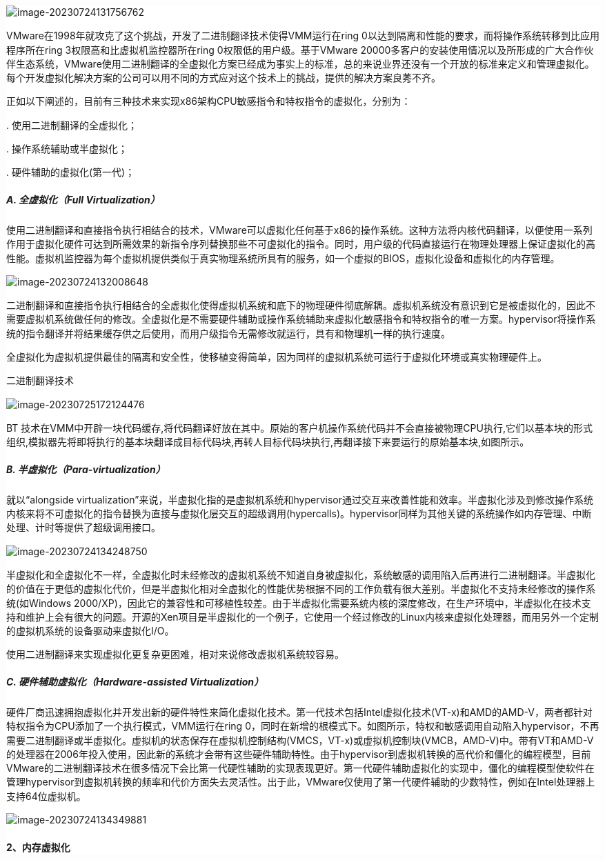 ![image-20230724131756762](C:\Users\dell\AppData\Roaming\Typora\typora-user-images\image-20230724131756762.png)

VMware在1998年就攻克了这个挑战，开发了二进制翻译技术使得VMM运行在ring 0以达到隔离和性能的要求，而将操作系统转移到比应用程序所在ring 3权限高和比虚拟机监控器所在ring 0权限低的用户级。基于VMware 20000多客户的安装使用情况以及所形成的广大合作伙伴生态系统，VMware使用二进制翻译的全虚拟化方案已经成为事实上的标准，总的来说业界还没有一个开放的标准来定义和管理虚拟化。每个开发虚拟化解决方案的公司可以用不同的方式应对这个技术上的挑战，提供的解决方案良莠不齐。

正如以下阐述的，目前有三种技术来实现x86架构CPU敏感指令和特权指令的虚拟化，分别为：

. 使用二进制翻译的全虚拟化；

. 操作系统辅助或半虚拟化；

. 硬件辅助的虚拟化(第一代)；

##### A. 全虚拟化（Full Virtualization） 

使用二进制翻译和直接指令执行相结合的技术，VMware可以虚拟化任何基于x86的操作系统。这种方法将内核代码翻译，以便使用一系列作用于虚拟化硬件可达到所需效果的新指令序列替换那些不可虚拟化的指令。同时，用户级的代码直接运行在物理处理器上保证虚拟化的高性能。虚拟机监控器为每个虚拟机提供类似于真实物理系统所具有的服务，如一个虚拟的BIOS，虚拟化设备和虚拟化的内存管理。

![image-20230724132008648](C:\Users\dell\AppData\Roaming\Typora\typora-user-images\image-20230724132008648.png)

二进制翻译和直接指令执行相结合的全虚拟化使得虚拟机系统和底下的物理硬件彻底解耦。虚拟机系统没有意识到它是被虚拟化的，因此不需要虚拟机系统做任何的修改。全虚拟化是不需要硬件辅助或操作系统辅助来虚拟化敏感指令和特权指令的唯一方案。hypervisor将操作系统的指令翻译并将结果缓存供之后使用，而用户级指令无需修改就运行，具有和物理机一样的执行速度。

全虚拟化为虚拟机提供最佳的隔离和安全性，使移植变得简单，因为同样的虚拟机系统可运行于虚拟化环境或真实物理硬件上。

二进制翻译技术

![image-20230725172124476](C:\Users\dell\AppData\Roaming\Typora\typora-user-images\image-20230725172124476.png)

BT 技术在VMM中开辟一块代码缓存,将代码翻译好放在其中。原始的客户机操作系统代码并不会直接被物理CPU执行,它们以基本块的形式组织,模拟器先将即将执行的基本块翻译成目标代码块,再转人目标代码块执行,再翻译接下来要运行的原始基本块,如图所示。

##### B. 半虚拟化（Para-virtualization） 

就以“alongside virtualization”来说，半虚拟化指的是虚拟机系统和hypervisor通过交互来改善性能和效率。半虚拟化涉及到修改操作系统内核来将不可虚拟化的指令替换为直接与虚拟化层交互的超级调用(hypercalls)。hypervisor同样为其他关键的系统操作如内存管理、中断处理、计时等提供了超级调用接口。

![image-20230724134248750](C:\Users\dell\AppData\Roaming\Typora\typora-user-images\image-20230724134248750.png)

半虚拟化和全虚拟化不一样，全虚拟化时未经修改的虚拟机系统不知道自身被虚拟化，系统敏感的调用陷入后再进行二进制翻译。半虚拟化的价值在于更低的虚拟化代价，但是半虚拟化相对全虚拟化的性能优势根据不同的工作负载有很大差别。半虚拟化不支持未经修改的操作系统(如Windows 2000/XP)，因此它的兼容性和可移植性较差。由于半虚拟化需要系统内核的深度修改，在生产环境中，半虚拟化在技术支持和维护上会有很大的问题。开源的Xen项目是半虚拟化的一个例子，它使用一个经过修改的Linux内核来虚拟化处理器，而用另外一个定制的虚拟机系统的设备驱动来虚拟化I/O。

使用二进制翻译来实现虚拟化更复杂更困难，相对来说修改虚拟机系统较容易。

##### C. 硬件辅助虚拟化（Hardware-assisted Virtualization）

硬件厂商迅速拥抱虚拟化并开发出新的硬件特性来简化虚拟化技术。第一代技术包括Intel虚拟化技术(VT-x)和AMD的AMD-V，两者都针对特权指令为CPU添加了一个执行模式，VMM运行在ring 0，同时在新增的根模式下。如图所示，特权和敏感调用自动陷入hypervisor，不再需要二进制翻译或半虚拟化。虚拟机的状态保存在虚拟机控制结构(VMCS，VT-x)或虚拟机控制块(VMCB，AMD-V)中。带有VT和AMD-V的处理器在2006年投入使用，因此新的系统才会带有这些硬件辅助特性。由于hypervisor到虚拟机转换的高代价和僵化的编程模型，目前VMware的二进制翻译技术在很多情况下会比第一代硬性辅助的实现表现更好。第一代硬件辅助虚拟化的实现中，僵化的编程模型使软件在管理hypervisor到虚拟机转换的频率和代价方面失去灵活性。出于此，VMware仅使用了第一代硬件辅助的少数特性，例如在Intel处理器上支持64位虚拟机。

![image-20230724134349881](C:\Users\dell\AppData\Roaming\Typora\typora-user-images\image-20230724134349881.png)

#### 2、内存虚拟化
